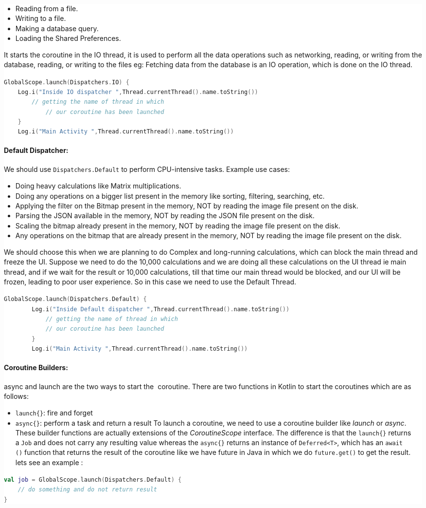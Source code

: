 - Reading from a file.
- Writing to a file.
- Making a database query.
- Loading the Shared Preferences.

It starts the coroutine in the IO thread, it is used to perform all the data operations such as networking, reading, or writing from the database, reading, or writing to the files eg: Fetching data from the database is an IO operation, which is done on the IO thread.
```kt
GlobalScope.launch(Dispatchers.IO) {
    Log.i("Inside IO dispatcher ",Thread.currentThread().name.toString())
        // getting the name of thread in which
            // our coroutine has been launched
    }
    Log.i("Main Activity ",Thread.currentThread().name.toString())
```

#### **Default Dispatcher:**
We should use `Dispatchers.Default` to perform CPU-intensive tasks.
Example use cases:

- Doing heavy calculations like Matrix multiplications.
- Doing any operations on a bigger list present in the memory like sorting, filtering, searching, etc.
- Applying the filter on the Bitmap present in the memory, NOT by reading the image file present on the disk.
- Parsing the JSON available in the memory, NOT by reading the JSON file present on the disk.
- Scaling the bitmap already present in the memory, NOT by reading the image file present on the disk.
- Any operations on the bitmap that are already present in the memory, NOT by reading the image file present on the disk.

We should choose this when we are planning to do Complex and long-running calculations, which can block the main thread and freeze the UI.
Suppose we need to do the 10,000 calculations and we are doing all these calculations on the UI thread ie main thread, and if we wait for the result or 10,000 calculations, till that time our main thread would be blocked, and our UI will be frozen, leading to poor user experience. So in this case we need to use the Default Thread.
```kt
GlobalScope.launch(Dispatchers.Default) {
        Log.i("Inside Default dispatcher ",Thread.currentThread().name.toString())
            // getting the name of thread in which
            // our coroutine has been launched
        }
        Log.i("Main Activity ",Thread.currentThread().name.toString())
```

#### Coroutine Builders:
async and launch are the two ways to start the  coroutine.
There are two functions in Kotlin to start the coroutines which are as follows:
- `launch{}`: fire and forget
- `async{}`: perform a task and return a result
To launch a coroutine, we need to use a coroutine builder like *launch* or *async*. These builder functions are actually extensions of the *CoroutineScope* interface. 
The difference is that the `launch{}` returns a `Job` and does not carry any resulting value whereas the `async{}` returns an instance of `Deferred<T>`, which has an `await()` function that returns the result of the coroutine like we have future in Java in which we do `future.get()` to get the result.
lets see an example :
```kt
val job = GlobalScope.launch(Dispatchers.Default) {
    // do something and do not return result
}
```
